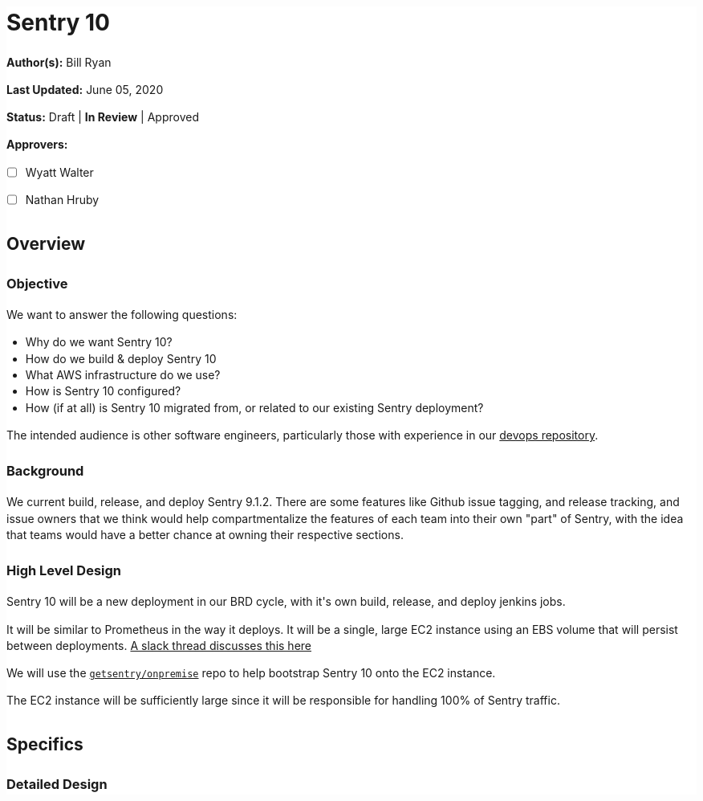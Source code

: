 # Sentry 10
 
**Author(s):** Bill Ryan

**Last Updated:** June 05, 2020 

**Status:** Draft | **In Review** | Approved

**Approvers:**

- [ ] Wyatt Walter
- [ ] Nathan Hruby


## Overview

### Objective
We want to answer the following questions:

- Why do we want Sentry 10?
- How do we build & deploy Sentry 10
- What AWS infrastructure do we use?
- How is Sentry 10 configured?
- How (if at all) is Sentry 10 migrated from, or related to our existing Sentry deployment?

The intended audience is other software engineers, particularly those with experience in our [devops repository](https://github.com/department-of-veterans-affairs/devops).

### Background
We current build, release, and deploy Sentry 9.1.2. There are some features like Github issue tagging, and release tracking, and issue owners that we think would help compartmentalize the features of each team into their own "part" of Sentry, with the idea that teams would have a better chance at owning their respective sections.

### High Level Design

Sentry 10 will be a new deployment in our BRD cycle, with it's own build, release, and deploy jenkins jobs.

It will be similar to Prometheus in the way it deploys. It will be a single, large EC2 instance using an EBS volume that will persist between deployments. [A slack thread discusses this here](https://dsva.slack.com/archives/CJYRZK2HH/p1588272467198700)

We will use the [`getsentry/onpremise`](https://github.com/getsentry/onpremise) repo to help bootstrap Sentry 10 onto the EC2 instance.

The EC2 instance will be sufficiently large since it will be responsible for handling 100% of Sentry traffic.


## Specifics
### Detailed Design
